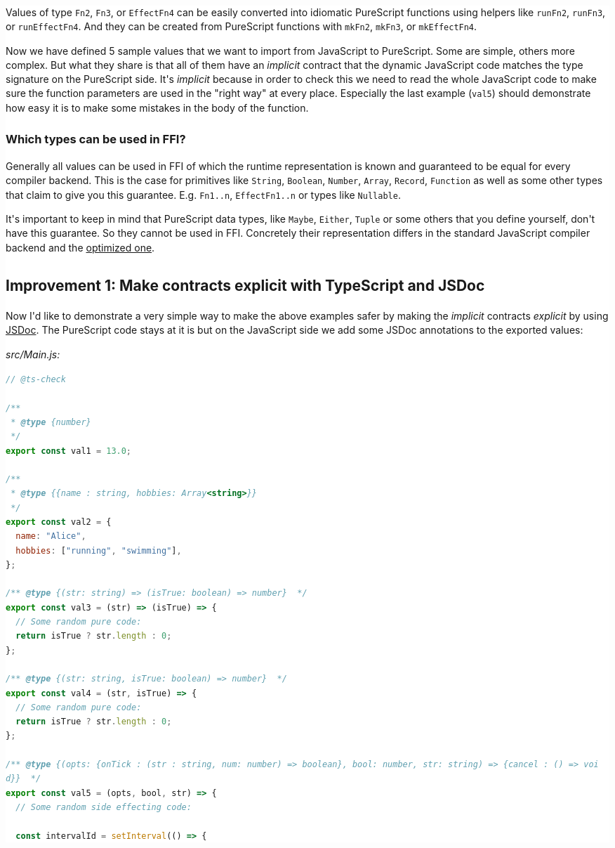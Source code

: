 Values of type `Fn2`, `Fn3`, or `EffectFn4` can be easily converted into idiomatic PureScript functions using helpers like `runFn2`, `runFn3`, or `runEffectFn4`. And they can be created from PureScript functions with `mkFn2`, `mkFn3`, or `mkEffectFn4`.

Now we have defined 5 sample values that we want to import from JavaScript to PureScript. Some are simple, others more complex. But what they share is that all of them have an _implicit_ contract that the dynamic JavaScript code matches the type signature on the PureScript side.
It's _implicit_ because in order to check this we need to read the whole JavaScript code to make sure the function parameters are used in the "right way" at every place. Especially the last example (`val5`) should demonstrate how easy it is to make some mistakes in the body of the function.

### Which types can be used in FFI?

Generally all values can be used in FFI of which the runtime representation is known and guaranteed to be equal for every compiler backend. This is the case for primitives like `String`, `Boolean`, `Number`, `Array`, `Record`, `Function` as well as some other types that claim to give you this guarantee. E.g. `Fn1..n`, `EffectFn1..n` or types like `Nullable`.

It's important to keep in mind that PureScript data types, like `Maybe`, `Either`, `Tuple` or some others that you define yourself, don't have this guarantee. So they cannot be used in FFI. Concretely their representation differs in the standard JavaScript compiler backend and the [optimized one](https://github.com/aristanetworks/purescript-backend-optimizer).

## Improvement 1: Make contracts explicit with TypeScript and JSDoc

Now I'd like to demonstrate a very simple way to make the above examples safer by making the _implicit_ contracts _explicit_ by using [JSDoc](https://jsdoc.app/). The PureScript code stays at it is but on the JavaScript side we add some JSDoc annotations to the exported values:

*src/Main.js:*
```js
// @ts-check

/**
 * @type {number}
 */
export const val1 = 13.0;

/**
 * @type {{name : string, hobbies: Array<string>}}
 */
export const val2 = {
  name: "Alice",
  hobbies: ["running", "swimming"],
};

/** @type {(str: string) => (isTrue: boolean) => number}  */
export const val3 = (str) => (isTrue) => {
  // Some random pure code:
  return isTrue ? str.length : 0;
};

/** @type {(str: string, isTrue: boolean) => number}  */
export const val4 = (str, isTrue) => {
  // Some random pure code:
  return isTrue ? str.length : 0;
};

/** @type {(opts: {onTick : (str : string, num: number) => boolean}, bool: number, str: string) => {cancel : () => void}}  */
export const val5 = (opts, bool, str) => {
  // Some random side effecting code:
  
  const intervalId = setInterval(() => {
```